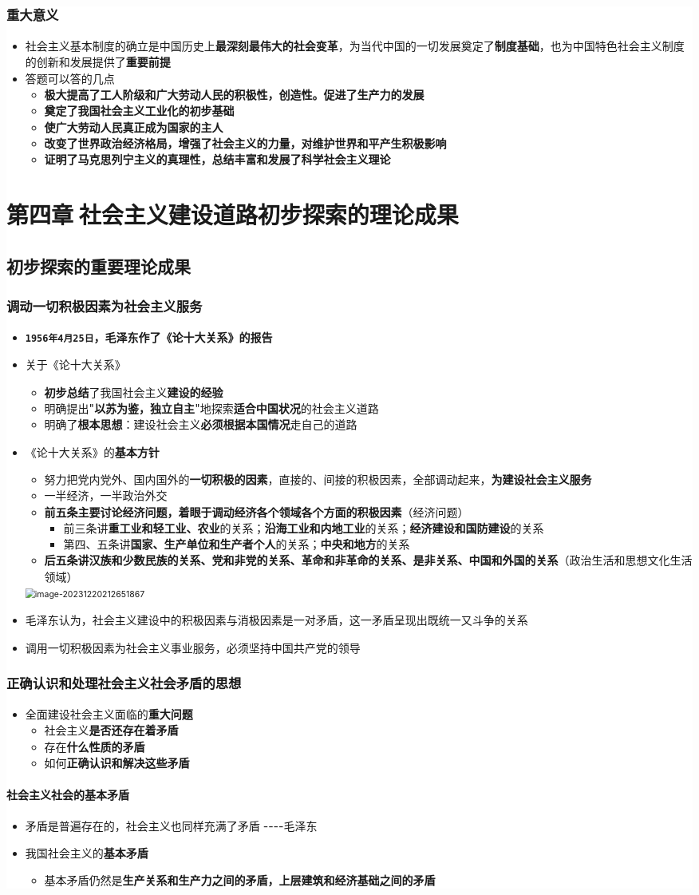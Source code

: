 ### 重大意义

- 社会主义基本制度的确立是中国历史上**最深刻最伟大的社会变革**，为当代中国的一切发展奠定了**制度基础**，也为中国特色社会主义制度的创新和发展提供了**重要前提**
- 答题可以答的几点
  - **极大提高了工人阶级和广大劳动人民的积极性，创造性。促进了生产力的发展**
  - **奠定了我国社会主义工业化的初步基础**
  - **使广大劳动人民真正成为国家的主人**
  - **改变了世界政治经济格局，增强了社会主义的力量，对维护世界和平产生积极影响**
  - **证明了马克思列宁主义的真理性，总结丰富和发展了科学社会主义理论**

# 第四章 社会主义建设道路初步探索的理论成果

## 初步探索的重要理论成果

### 调动一切积极因素为社会主义服务

- **`1956年4月25日`，毛泽东作了《论十大关系》的报告**

- 关于《论十大关系》

  - **初步总结**了我国社会主义**建设的经验**
  - 明确提出"**以苏为鉴，独立自主**"地探索**适合中国状况**的社会主义道路
  - 明确了**根本思想**：建设社会主义**必须根据本国情况**走自己的道路

- 《论十大关系》的**基本方针**

  - 努力把党内党外、国内国外的**一切积极的因素**，直接的、间接的积极因素，全部调动起来，**为建设社会主义服务**
  - 一半经济，一半政治外交
  - **前五条主要讨论经济问题，着眼于调动经济各个领域各个方面的积极因素**（经济问题）
    - 前三条讲**重工业和轻工业、农业**的关系；**沿海工业和内地工业**的关系；**经济建设和国防建设**的关系
    - 第四、五条讲**国家、生产单位和生产者个人**的关系；**中央和地方**的关系
  - **后五条讲汉族和少数民族的关系、党和非党的关系、革命和非革命的关系、是非关系、中国和外国的关系**（政治生活和思想文化生活领域）

  <img src="https://img-blog.csdnimg.cn/direct/edc92e30e8884e3ebc6a6978a24eab20.png" alt="image-20231220212651867" style="zoom:75%;" />

- 毛泽东认为，社会主义建设中的积极因素与消极因素是一对矛盾，这一矛盾呈现出既统一又斗争的关系

- 调用一切积极因素为社会主义事业服务，必须坚持中国共产党的领导

### 正确认识和处理社会主义社会矛盾的思想

- 全面建设社会主义面临的**重大问题**
  - 社会主义**是否还存在着矛盾**
  - 存在**什么性质的矛盾**
  - 如何**正确认识和解决这些矛盾**

#### 社会主义社会的基本矛盾

- 矛盾是普遍存在的，社会主义也同样充满了矛盾  ----毛泽东

- 我国社会主义的**基本矛盾**

  - 基本矛盾仍然是**生产关系和生产力之间的矛盾，上层建筑和经济基础之间的矛盾**
